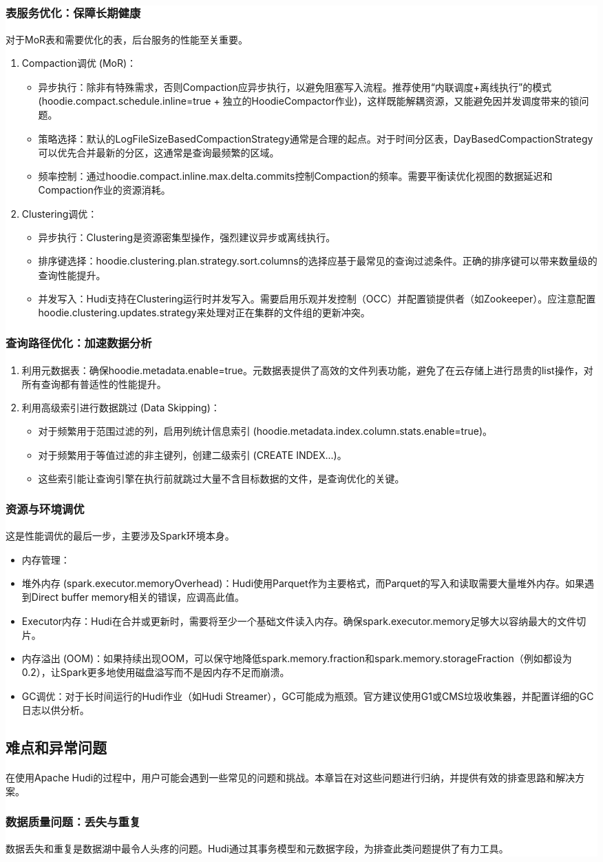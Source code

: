 ### 表服务优化：保障长期健康

对于MoR表和需要优化的表，后台服务的性能至关重要。

1. Compaction调优 (MoR)：

    - 异步执行：除非有特殊需求，否则Compaction应异步执行，以避免阻塞写入流程。推荐使用“内联调度+离线执行”的模式 (hoodie.compact.schedule.inline=true + 独立的HoodieCompactor作业)，这样既能解耦资源，又能避免因并发调度带来的锁问题。

    - 策略选择：默认的LogFileSizeBasedCompactionStrategy通常是合理的起点。对于时间分区表，DayBasedCompactionStrategy可以优先合并最新的分区，这通常是查询最频繁的区域。

    - 频率控制：通过hoodie.compact.inline.max.delta.commits控制Compaction的频率。需要平衡读优化视图的数据延迟和Compaction作业的资源消耗。

2. Clustering调优：

    - 异步执行：Clustering是资源密集型操作，强烈建议异步或离线执行。

    - 排序键选择：hoodie.clustering.plan.strategy.sort.columns的选择应基于最常见的查询过滤条件。正确的排序键可以带来数量级的查询性能提升。

    - 并发写入：Hudi支持在Clustering运行时并发写入。需要启用乐观并发控制（OCC）并配置锁提供者（如Zookeeper）。应注意配置hoodie.clustering.updates.strategy来处理对正在集群的文件组的更新冲突。

### 查询路径优化：加速数据分析

1. 利用元数据表：确保hoodie.metadata.enable=true。元数据表提供了高效的文件列表功能，避免了在云存储上进行昂贵的list操作，对所有查询都有普适性的性能提升。

2. 利用高级索引进行数据跳过 (Data Skipping)：

    - 对于频繁用于范围过滤的列，启用列统计信息索引 (hoodie.metadata.index.column.stats.enable=true)。

    - 对于频繁用于等值过滤的非主键列，创建二级索引 (CREATE INDEX...)。

    - 这些索引能让查询引擎在执行前就跳过大量不含目标数据的文件，是查询优化的关键。

### 资源与环境调优

这是性能调优的最后一步，主要涉及Spark环境本身。

- 内存管理：

- 堆外内存 (spark.executor.memoryOverhead)：Hudi使用Parquet作为主要格式，而Parquet的写入和读取需要大量堆外内存。如果遇到Direct buffer memory相关的错误，应调高此值。

- Executor内存：Hudi在合并或更新时，需要将至少一个基础文件读入内存。确保spark.executor.memory足够大以容纳最大的文件切片。

- 内存溢出 (OOM)：如果持续出现OOM，可以保守地降低spark.memory.fraction和spark.memory.storageFraction（例如都设为0.2），让Spark更多地使用磁盘溢写而不是因内存不足而崩溃。

- GC调优：对于长时间运行的Hudi作业（如Hudi Streamer），GC可能成为瓶颈。官方建议使用G1或CMS垃圾收集器，并配置详细的GC日志以供分析。

## 难点和异常问题

在使用Apache Hudi的过程中，用户可能会遇到一些常见的问题和挑战。本章旨在对这些问题进行归纳，并提供有效的排查思路和解决方案。

### 数据质量问题：丢失与重复

数据丢失和重复是数据湖中最令人头疼的问题。Hudi通过其事务模型和元数据字段，为排查此类问题提供了有力工具。
